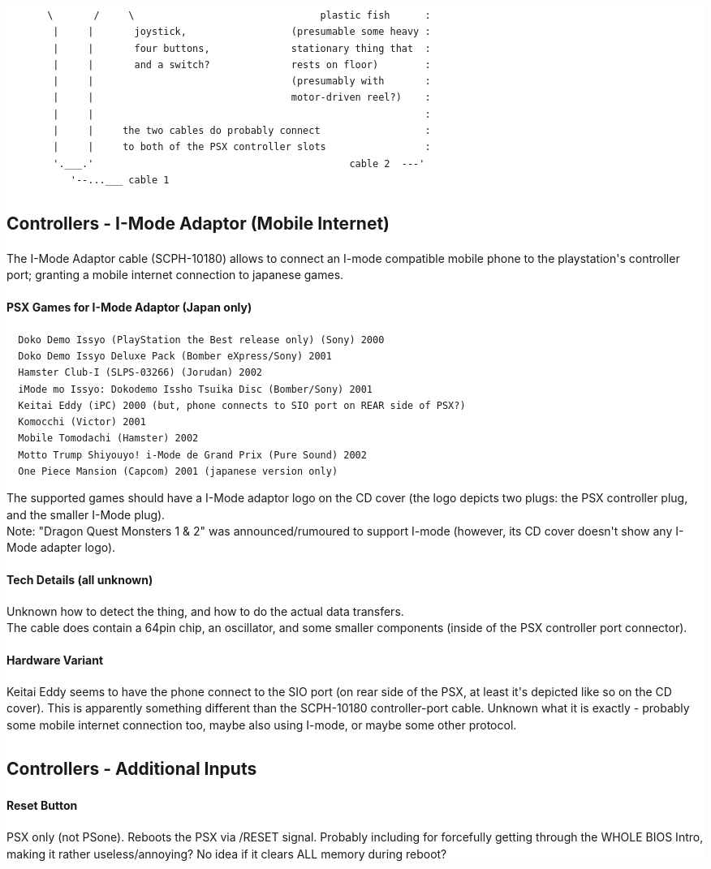 ```
       \       /     \                                plastic fish      :
        |     |       joystick,                  (presumable some heavy :
        |     |       four buttons,              stationary thing that  :
        |     |       and a switch?              rests on floor)        :
        |     |                                  (presumably with       :
        |     |                                  motor-driven reel?)    :
        |     |                                                         :
        |     |     the two cables do probably connect                  :
        |     |     to both of the PSX controller slots                 :
        '.___.'                                            cable 2  ---'
           '--...___ cable 1
```



##   Controllers - I-Mode Adaptor (Mobile Internet)
The I-Mode Adaptor cable (SCPH-10180) allows to connect an I-mode compatible
mobile phone to the playstation's controller port; granting a mobile internet
connection to japanese games.<br/>

#### PSX Games for I-Mode Adaptor (Japan only)
```
  Doko Demo Issyo (PlayStation the Best release only) (Sony) 2000
  Doko Demo Issyo Deluxe Pack (Bomber eXpress/Sony) 2001
  Hamster Club-I (SLPS-03266) (Jorudan) 2002
  iMode mo Issyo: Dokodemo Issho Tsuika Disc (Bomber/Sony) 2001
  Keitai Eddy (iPC) 2000 (but, phone connects to SIO port on REAR side of PSX?)
  Komocchi (Victor) 2001
  Mobile Tomodachi (Hamster) 2002
  Motto Trump Shiyouyo! i-Mode de Grand Prix (Pure Sound) 2002
  One Piece Mansion (Capcom) 2001 (japanese version only)
```
The supported games should have a I-Mode adaptor logo on the CD cover (the logo
depicts two plugs: the PSX controller plug, and the smaller I-Mode plug).<br/>
Note: "Dragon Quest Monsters 1 & 2" was announced/rumoured to support
I-mode (however, its CD cover doesn't show any I-Mode adapter logo).<br/>

#### Tech Details (all unknown)
Unknown how to detect the thing, and how to do the actual data transfers.<br/>
The cable does contain a 64pin chip, an oscillator, and some smaller components
(inside of the PSX controller port connector).<br/>

#### Hardware Variant
Keitai Eddy seems to have the phone connect to the SIO port (on rear side of
the PSX, at least it's depicted like so on the CD cover). This is apparently
something different than the SCPH-10180 controller-port cable. Unknown what it
is exactly - probably some mobile internet connection too, maybe also using
I-mode, or maybe some other protocol.<br/>



##   Controllers - Additional Inputs
#### Reset Button
PSX only (not PSone). Reboots the PSX via /RESET signal. Probably including for
forcefully getting through the WHOLE BIOS Intro, making it rather
useless/annoying? No idea if it clears ALL memory during reboot?<br/>
